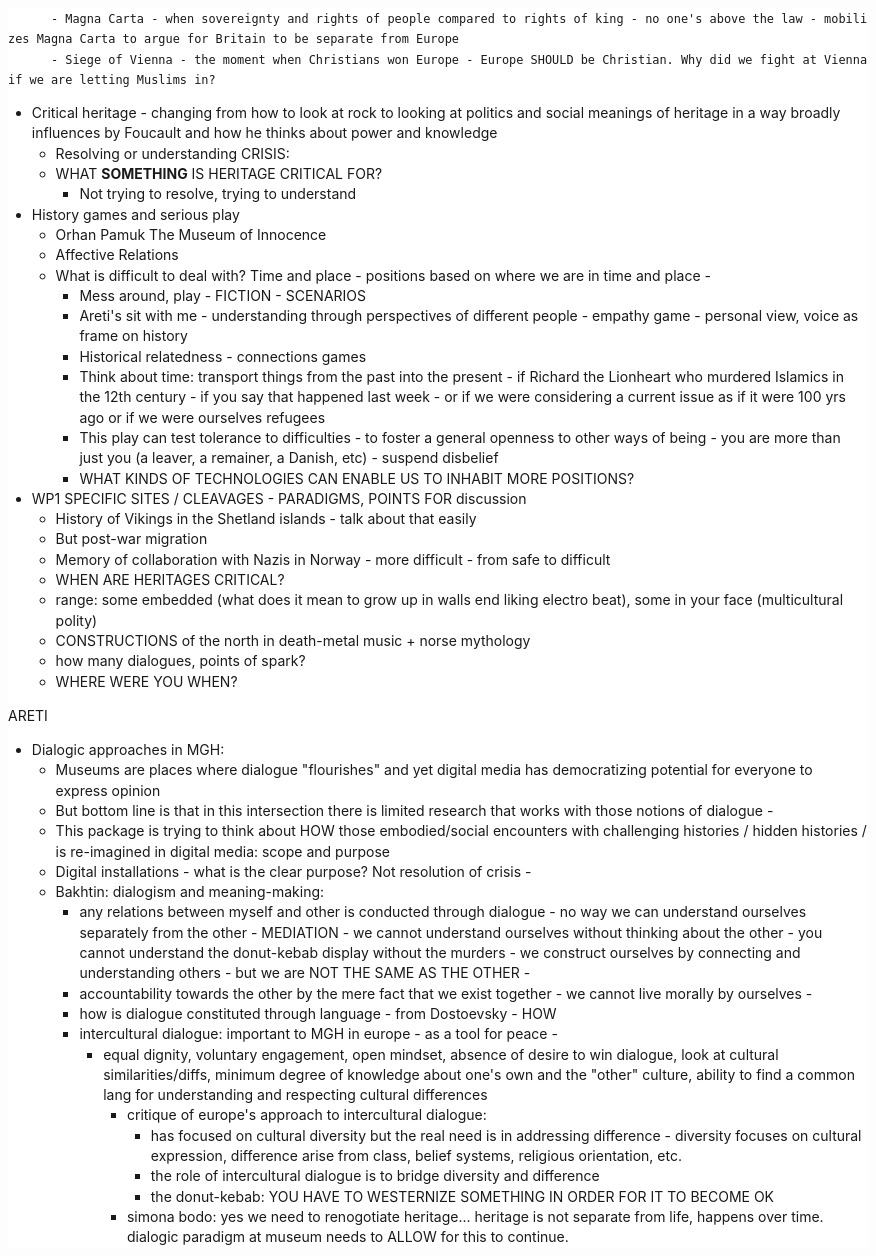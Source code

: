           - Magna Carta - when sovereignty and rights of people compared to rights of king - no one's above the law - mobilizes Magna Carta to argue for Britain to be separate from Europe
          - Siege of Vienna - the moment when Christians won Europe - Europe SHOULD be Christian. Why did we fight at Vienna if we are letting Muslims in?
- Critical heritage - changing from how to look at rock to looking at politics and social meanings of heritage in a way broadly influences by Foucault and how he thinks about power and knowledge
  - Resolving or understanding CRISIS:
  - WHAT __SOMETHING__ IS HERITAGE CRITICAL FOR?
    - Not trying to resolve, trying to understand
- History games and serious play
  - Orhan Pamuk The Museum of Innocence
  - Affective Relations
  - What is difficult to deal with? Time and place - positions based on where we are in time and place -
    - Mess around, play - FICTION - SCENARIOS
    - Areti's sit with me - understanding through perspectives of different people - empathy game - personal view, voice as frame on history
    - Historical relatedness - connections games
    - Think about time: transport things from the past into the present - if Richard the Lionheart who murdered Islamics in the 12th century - if you say that happened last week - or if we were considering a current issue as if it were 100 yrs ago or if we were ourselves refugees
    - This play can test tolerance to difficulties - to foster a general openness to other ways of being - you are more than just you (a leaver, a remainer, a Danish, etc) - suspend disbelief
    - WHAT KINDS OF TECHNOLOGIES CAN ENABLE US TO INHABIT MORE POSITIONS?
- WP1 SPECIFIC SITES / CLEAVAGES - PARADIGMS, POINTS FOR discussion
  - History of Vikings in the Shetland islands - talk about that easily
  - But post-war migration
  - Memory of collaboration with Nazis in Norway - more difficult - from safe to difficult
  - WHEN ARE HERITAGES CRITICAL?
  - range: some embedded (what does it mean to grow up in walls end liking electro beat), some in your face (multicultural polity)
  - CONSTRUCTIONS of the north in death-metal music + norse mythology
  - how many dialogues, points of spark?
  - WHERE WERE YOU WHEN?



ARETI
- Dialogic approaches in MGH:
  - Museums are places where dialogue "flourishes" and yet digital media has democratizing potential for everyone to express opinion
  - But bottom line is that in this intersection there is limited research that works with those notions of dialogue -
  - This package is trying to think about HOW those embodied/social encounters with challenging histories / hidden histories / is re-imagined in digital media: scope and purpose
  - Digital installations - what is the clear purpose? Not resolution of crisis -
  - Bakhtin: dialogism and meaning-making:
    - any relations between myself and other is conducted through dialogue - no way we can understand ourselves separately from the other - MEDIATION - we cannot understand ourselves without thinking about the other - you cannot understand the donut-kebab display without the murders - we construct ourselves by connecting and understanding others - but we are NOT THE SAME AS THE OTHER -
    - accountability towards the other by the mere fact that we exist together - we cannot live morally by ourselves -
    - how is dialogue constituted through language - from Dostoevsky - HOW
    - intercultural dialogue: important to MGH in europe - as a tool for peace -
      - equal dignity, voluntary engagement, open mindset, absence of desire to win dialogue, look at cultural similarities/diffs, minimum degree of knowledge about one's own and the "other" culture, ability to find a common lang for understanding and respecting cultural differences
        - critique of europe's approach to intercultural dialogue:
          - has focused on cultural diversity but the real need is in addressing difference - diversity focuses on cultural expression, difference arise from class, belief systems, religious orientation, etc.
          - the role of intercultural dialogue is to bridge diversity and difference
          - the donut-kebab: YOU HAVE TO WESTERNIZE SOMETHING IN ORDER FOR IT TO BECOME OK
        - simona bodo: yes we need to renogotiate heritage... heritage is not separate from life, happens over time. dialogic paradigm at museum needs to ALLOW for this to continue.